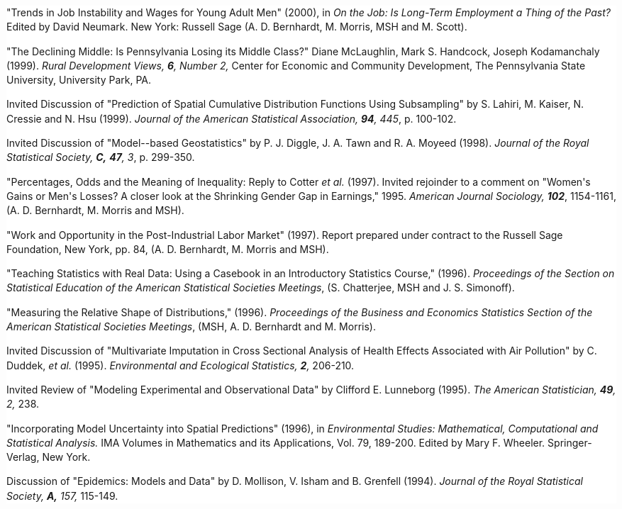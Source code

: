 "Trends in Job Instability and Wages for Young Adult Men" (2000), in *On
the Job: Is Long-Term Employment a Thing of the Past?* Edited by David
Neumark. New York: Russell Sage (A. D. Bernhardt, M. Morris, MSH and M.
Scott).

"The Declining Middle: Is Pennsylvania Losing its Middle Class?" Diane
McLaughlin, Mark S. Handcock, Joseph Kodamanchaly (1999). *Rural
Development Views, **6**, Number 2,* Center for Economic and Community
Development, The Pennsylvania State University, University Park, PA.

Invited Discussion of "Prediction of Spatial Cumulative Distribution
Functions Using Subsampling" by S. Lahiri, M. Kaiser, N. Cressie and N.
Hsu (1999). *Journal of the American Statistical Association, **94**,
445*, p. 100-102.

Invited Discussion of "Model--based Geostatistics" by P. J. Diggle, J.
A. Tawn and R. A. Moyeed (1998). *Journal of the Royal Statistical
Society, **C,** **47**, 3*, p. 299-350.

"Percentages, Odds and the Meaning of Inequality: Reply to Cotter *et
al.* (1997). Invited rejoinder to a comment on "Women's Gains or Men's
Losses? A closer look at the Shrinking Gender Gap in Earnings," 1995.
*American Journal Sociology, **102***, 1154-1161, (A. D. Bernhardt, M.
Morris and MSH).

"Work and Opportunity in the Post-Industrial Labor Market" (1997).
Report prepared under contract to the Russell Sage Foundation, New York,
pp. 84, (A. D. Bernhardt, M. Morris and MSH).

"Teaching Statistics with Real Data: Using a Casebook in an Introductory
Statistics Course," (1996). *Proceedings of the Section on Statistical
Education of the American Statistical Societies Meetings*, (S.
Chatterjee, MSH and J. S. Simonoff).

"Measuring the Relative Shape of Distributions," (1996). *Proceedings of
the Business and Economics Statistics Section of the American
Statistical Societies Meetings*, (MSH, A. D. Bernhardt and M. Morris).

Invited Discussion of "Multivariate Imputation in Cross Sectional
Analysis of Health Effects Associated with Air Pollution" by C. Duddek,
*et al.* (1995). *Environmental and Ecological Statistics, **2**,*
206-210.

Invited Review of "Modeling Experimental and Observational Data" by
Clifford E. Lunneborg (1995). *The American Statistician, **49**, 2,*
238.

"Incorporating Model Uncertainty into Spatial Predictions" (1996), in
*Environmental Studies: Mathematical, Computational and Statistical
Analysis.* IMA Volumes in Mathematics and its Applications, Vol. 79,
189-200. Edited by Mary F. Wheeler. Springer-Verlag, New York.

Discussion of "Epidemics: Models and Data" by D. Mollison, V. Isham and
B. Grenfell (1994). *Journal of the Royal Statistical Society, **A,**
157,* 115-149.
